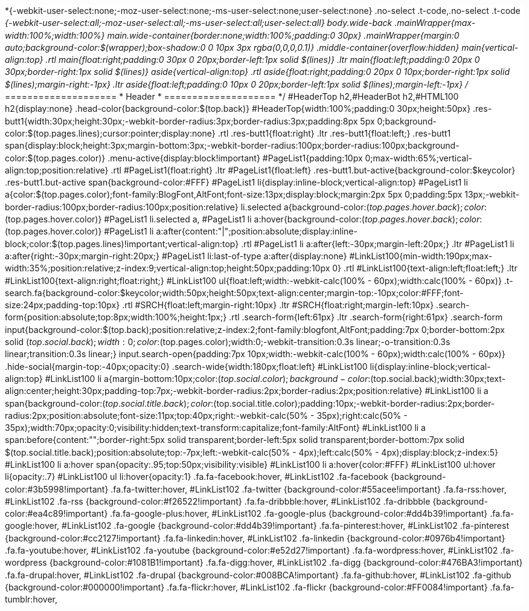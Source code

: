 *{-webkit-user-select:none;-moz-user-select:none;-ms-user-select:none;user-select:none} .no-select .t-code,.no-select .t-code *{-webkit-user-select:all;-moz-user-select:all;-ms-user-select:all;user-select:all} body.wide-back .mainWrapper{max-width:100%;width:100%} main.wide-container{border:none;width:100%;padding:0 30px} .mainWrapper{margin:0 auto;background-color:$(wrapper);box-shadow:0 0 10px 3px rgba(0,0,0,0.1)} .middle-container{overflow:hidden} main{vertical-align:top} .rtl main{float:right;padding:0 30px 0 20px;border-left:1px solid $(lines)} .ltr main{float:left;padding:0 20px 0 30px;border-right:1px solid $(lines)} aside{vertical-align:top} .rtl aside{float:right;padding:0 20px 0 10px;border-right:1px solid $(lines);margin-right:-1px} .ltr aside{float:left;padding:0 10px 0 20px;border-left:1px solid $(lines);margin-left:-1px} /* ====================   * Header  * ==================== */ #HeaderTop h2,#HeaderBot h2,#HTML100 h2{display:none} .head-color{background-color:$(top.back)} #HeaderTop{width:100%;padding:0 30px;height:50px} .res-butt1{width:30px;height:30px;-webkit-border-radius:3px;border-radius:3px;padding:8px 5px 0;background-color:$(top.pages.lines);cursor:pointer;display:none} .rtl .res-butt1{float:right} .ltr .res-butt1{float:left;} .res-butt1 span{display:block;height:3px;margin-bottom:3px;-webkit-border-radius:100px;border-radius:100px;background-color:$(top.pages.color)} .menu-active{display:block!important} #PageList1{padding:10px 0;max-width:65%;vertical-align:top;position:relative} .rtl #PageList1{float:right} .ltr #PageList1{float:left} .res-butt1.but-active{background-color:$keycolor} .res-butt1.but-active span{background-color:#FFF} #PageList1 li{display:inline-block;vertical-align:top} #PageList1 li a{color:$(top.pages.color);font-family:BlogFont,AltFont;font-size:13px;display:block;margin:2px 5px 0;padding:5px 13px;-webkit-border-radius:100px;border-radius:100px;position:relative} li.selected a{background-color:$(top.pages.hover.back);color:$(top.pages.hover.color)} #PageList1 li.selected a, #PageList1 li a:hover{background-color:$(top.pages.hover.back);color:$(top.pages.hover.color)} #PageList1 li a:after{content:"|";position:absolute;display:inline-block;color:$(top.pages.lines)!important;vertical-align:top} .rtl #PageList1 li a:after{left:-30px;margin-left:20px;} .ltr #PageList1 li a:after{right:-30px;margin-right:20px;} #PageList1 li:last-of-type a:after{display:none} #LinkList100{min-width:190px;max-width:35%;position:relative;z-index:9;vertical-align:top;height:50px;padding:10px 0} .rtl #LinkList100{text-align:left;float:left;} .ltr #LinkList100{text-align:right;float:right;} #LinkList100 ul{float:left;width:-webkit-calc(100% - 60px);width:calc(100% - 60px)} .t-search.fa{background-color:$keycolor;width:50px;height:50px;text-align:center;margin-top:-10px;color:#FFF;font-size:24px;padding-top:10px} .rtl #SRCH{float:left;margin-right:10px} .ltr #SRCH{float:right;margin-left:10px} .search-form{position:absolute;top:8px;width:100%;height:1px;} .rtl .search-form{left:61px} .ltr .search-form{right:61px} .search-form input{background-color:$(top.back);position:relative;z-index:2;font-family:blogfont,AltFont;padding:7px 0;border-bottom:2px solid $(top.social.back);width:0;color:$(top.pages.color);width:0;-webkit-transition:0.3s linear;-o-transition:0.3s linear;transition:0.3s linear;} input.search-open{padding:7px 10px;width:-webkit-calc(100% - 60px);width:calc(100% - 60px)} .hide-social{margin-top:-40px;opacity:0} .search-wide{width:180px;float:left} #LinkList100 li{display:inline-block;vertical-align:top} #LinkList100 li a{margin-bottom:10px;color:$(top.social.color);background-color:$(top.social.back);width:30px;text-align:center;height:30px;padding-top:7px;-webkit-border-radius:2px;border-radius:2px;position:relative} #LinkList100 li a span{background-color:$(top.social.title.back);color:$(top.social.title.color);padding:10px;-webkit-border-radius:2px;border-radius:2px;position:absolute;font-size:11px;top:40px;right:-webkit-calc(50% - 35px);right:calc(50% - 35px);width:70px;opacity:0;visibility:hidden;text-transform:capitalize;font-family:AltFont} #LinkList100 li a span:before{content:"";border-right:5px solid transparent;border-left:5px solid transparent;border-bottom:7px solid $(top.social.title.back);position:absolute;top:-7px;left:-webkit-calc(50% - 4px);left:calc(50% - 4px);display:block;z-index:5} #LinkList100 li a:hover span{opacity:.95;top:50px;visibility:visible} #LinkList100 li a:hover{color:#FFF} #LinkList100 ul:hover li{opacity:.7} #LinkList100 ul li:hover{opacity:1} .fa.fa-facebook:hover,      #LinkList102 .fa-facebook    {background-color:#3b5998!important} .fa.fa-twitter:hover,       #LinkList102 .fa-twitter     {background-color:#55acee!important} .fa.fa-rss:hover,           #LinkList102 .fa-rss         {background-color:#f26522!important} .fa.fa-dribbble:hover,      #LinkList102 .fa-dribbble    {background-color:#ea4c89!important} .fa.fa-google-plus:hover,   #LinkList102 .fa-google-plus {background-color:#dd4b39!important} .fa.fa-google:hover,        #LinkList102 .fa-google      {background-color:#dd4b39!important} .fa.fa-pinterest:hover,     #LinkList102 .fa-pinterest   {background-color:#cc2127!important} .fa.fa-linkedin:hover,      #LinkList102 .fa-linkedin    {background-color:#0976b4!important} .fa.fa-youtube:hover,       #LinkList102 .fa-youtube     {background-color:#e52d27!important} .fa.fa-wordpress:hover,     #LinkList102 .fa-wordpress   {background-color:#1081B1!important} .fa.fa-digg:hover,          #LinkList102 .fa-digg        {background-color:#476BA3!important} .fa.fa-drupal:hover,        #LinkList102 .fa-drupal      {background-color:#008BCA!important} .fa.fa-github:hover,        #LinkList102 .fa-github      {background-color:#000000!important} .fa.fa-flickr:hover,        #LinkList102 .fa-flickr      {background-color:#FF0084!important} .fa.fa-tumblr:hover,